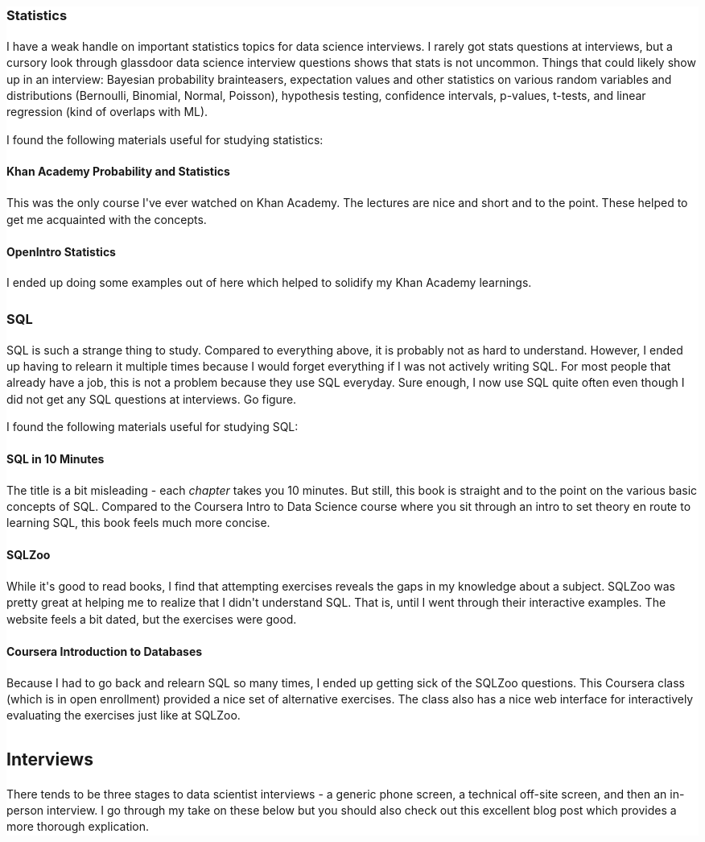 ### Statistics

I have a weak handle on important statistics topics for data science interviews. I rarely got stats questions at interviews, but a cursory look through glassdoor data science interview questions shows that stats is not uncommon. Things that could likely show up in an interview: Bayesian probability brainteasers, expectation values and other statistics on various random variables and distributions (Bernoulli, Binomial, Normal, Poisson), hypothesis testing, confidence intervals, p-values, t-tests, and linear regression (kind of overlaps with ML).

I found the following materials useful for studying statistics:

#### Khan Academy Probability and Statistics

This was the only course I've ever watched on Khan Academy. The lectures are nice and short and to the point. These helped to get me acquainted with the concepts.

#### OpenIntro Statistics

I ended up doing some examples out of here which helped to solidify my Khan Academy learnings.

### SQL

SQL is such a strange thing to study. Compared to everything above, it is probably not as hard to understand. However, I ended up having to relearn it multiple times because I would forget everything if I was not actively writing SQL. For most people that already have a job, this is not a problem because they use SQL everyday. Sure enough, I now use SQL quite often even though I did not get any SQL questions at interviews. Go figure.

I found the following materials useful for studying SQL:

#### SQL in 10 Minutes

The title is a bit misleading - each *chapter* takes you 10 minutes. But still, this book is straight and to the point on the various basic concepts of SQL. Compared to the Coursera Intro to Data Science course where you sit through an intro to set theory en route to learning SQL, this book feels much more concise.

#### SQLZoo

While it's good to read books, I find that attempting exercises reveals the gaps in my knowledge about a subject. SQLZoo was pretty great at helping me to realize that I didn't understand SQL. That is, until I went through their interactive examples. The website feels a bit dated, but the exercises were good.

#### Coursera Introduction to Databases

Because I had to go back and relearn SQL so many times, I ended up getting sick of the SQLZoo questions. This Coursera class (which is in open enrollment) provided a nice set of alternative exercises. The class also has a nice web interface for interactively evaluating the exercises just like at SQLZoo.

## Interviews

There tends to be three stages to data scientist interviews - a generic phone screen, a technical off-site screen, and then an in-person interview. I go through my take on these below but you should also check out this excellent blog post which provides a more thorough explication.
